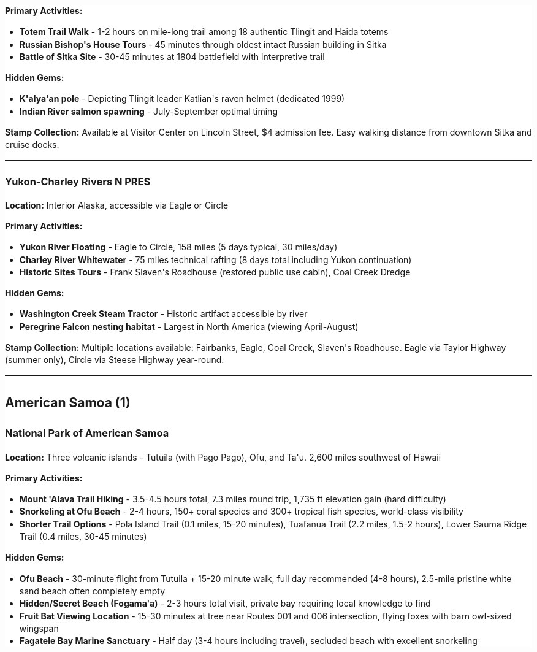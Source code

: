 **Primary Activities:**
- **Totem Trail Walk** - 1-2 hours on mile-long trail among 18 authentic Tlingit and Haida totems
- **Russian Bishop's House Tours** - 45 minutes through oldest intact Russian building in Sitka
- **Battle of Sitka Site** - 30-45 minutes at 1804 battlefield with interpretive trail

**Hidden Gems:**
- **K'alya'an pole** - Depicting Tlingit leader Katlian's raven helmet (dedicated 1999)
- **Indian River salmon spawning** - July-September optimal timing

**Stamp Collection:** Available at Visitor Center on Lincoln Street, $4 admission fee. Easy walking distance from downtown Sitka and cruise docks.

---

### Yukon-Charley Rivers N PRES
**Location:** Interior Alaska, accessible via Eagle or Circle

**Primary Activities:**
- **Yukon River Floating** - Eagle to Circle, 158 miles (5 days typical, 30 miles/day)
- **Charley River Whitewater** - 75 miles technical rafting (8 days total including Yukon continuation)
- **Historic Sites Tours** - Frank Slaven's Roadhouse (restored public use cabin), Coal Creek Dredge

**Hidden Gems:**
- **Washington Creek Steam Tractor** - Historic artifact accessible by river
- **Peregrine Falcon nesting habitat** - Largest in North America (viewing April-August)

**Stamp Collection:** Multiple locations available: Fairbanks, Eagle, Coal Creek, Slaven's Roadhouse. Eagle via Taylor Highway (summer only), Circle via Steese Highway year-round.

---

## American Samoa (1)

### National Park of American Samoa
**Location:** Three volcanic islands - Tutuila (with Pago Pago), Ofu, and Ta'u. 2,600 miles southwest of Hawaii

**Primary Activities:**
- **Mount 'Alava Trail Hiking** - 3.5-4.5 hours total, 7.3 miles round trip, 1,735 ft elevation gain (hard difficulty)
- **Snorkeling at Ofu Beach** - 2-4 hours, 150+ coral species and 300+ tropical fish species, world-class visibility
- **Shorter Trail Options** - Pola Island Trail (0.1 miles, 15-20 minutes), Tuafanua Trail (2.2 miles, 1.5-2 hours), Lower Sauma Ridge Trail (0.4 miles, 30-45 minutes)

**Hidden Gems:**
- **Ofu Beach** - 30-minute flight from Tutuila + 15-20 minute walk, full day recommended (4-8 hours), 2.5-mile pristine white sand beach often completely empty
- **Hidden/Secret Beach (Fogama'a)** - 2-3 hours total visit, private bay requiring local knowledge to find
- **Fruit Bat Viewing Location** - 15-30 minutes at tree near Routes 001 and 006 intersection, flying foxes with barn owl-sized wingspan
- **Fagatele Bay Marine Sanctuary** - Half day (3-4 hours including travel), secluded beach with excellent snorkeling
